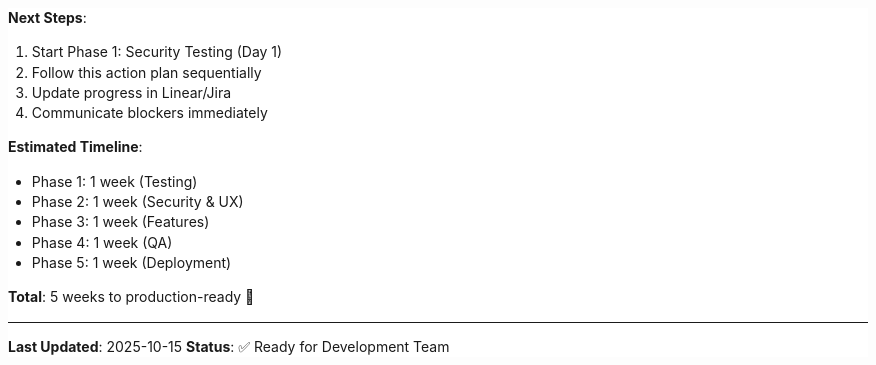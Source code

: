 **Next Steps**:
1. Start Phase 1: Security Testing (Day 1)
2. Follow this action plan sequentially
3. Update progress in Linear/Jira
4. Communicate blockers immediately

**Estimated Timeline**:
- Phase 1: 1 week (Testing)
- Phase 2: 1 week (Security & UX)
- Phase 3: 1 week (Features)
- Phase 4: 1 week (QA)
- Phase 5: 1 week (Deployment)

**Total**: 5 weeks to production-ready 🚀

---

**Last Updated**: 2025-10-15
**Status**: ✅ Ready for Development Team
